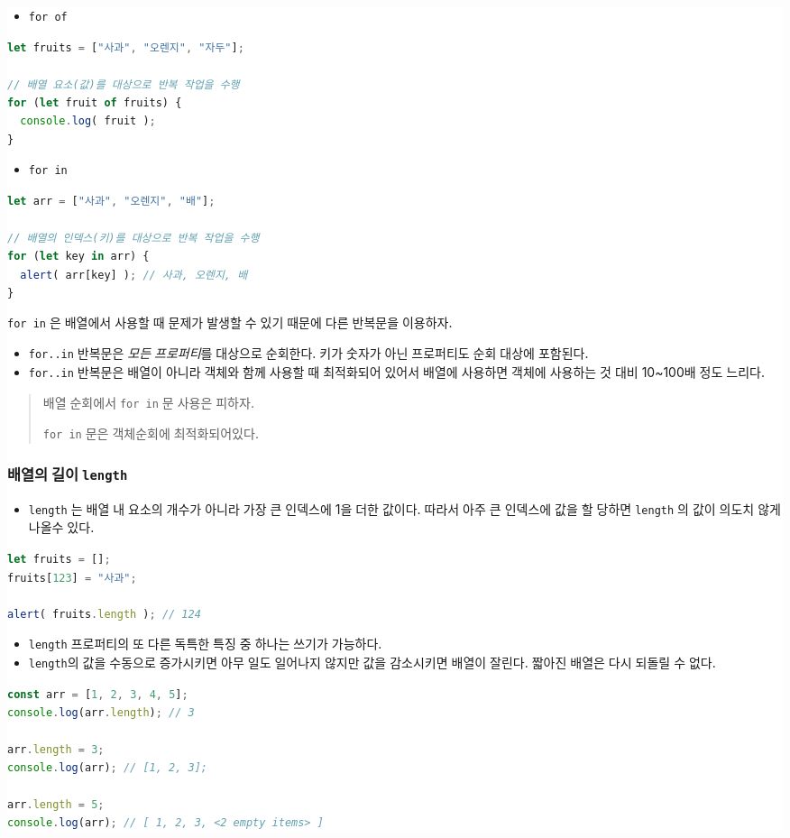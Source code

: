 



- `for of`

```js
let fruits = ["사과", "오렌지", "자두"];

// 배열 요소(값)를 대상으로 반복 작업을 수행
for (let fruit of fruits) {
  console.log( fruit );
}
```





- `for in`

```js
let arr = ["사과", "오렌지", "배"];

// 배열의 인덱스(키)를 대상으로 반복 작업을 수행
for (let key in arr) {
  alert( arr[key] ); // 사과, 오렌지, 배
}
```

`for in` 은 배열에서 사용할 때 문제가 발생할 수 있기 때문에 다른 반복문을 이용하자.

- `for..in` 반복문은 *모든 프로퍼티*를 대상으로 순회한다. 키가 숫자가 아닌 프로퍼티도 순회 대상에 포함된다.
- `for..in` 반복문은 배열이 아니라 객체와 함께 사용할 때 최적화되어 있어서 배열에 사용하면 객체에 사용하는 것 대비 10~100배 정도 느리다.

> 배열 순회에서 `for in` 문 사용은 피하자.
>
> `for in` 문은 객체순회에 최적화되어있다.







### 배열의 길이 `length`

- `length` 는 배열 내 요소의 개수가 아니라 가장 큰 인덱스에 1을 더한 값이다. 따라서 아주 큰 인덱스에 값을 할 당하면 `length` 의 값이 의도치 않게 나올수 있다.

```js
let fruits = [];
fruits[123] = "사과";

alert( fruits.length ); // 124
```



- `length` 프로퍼티의 또 다른 독특한 특징 중 하나는 쓰기가 가능하다.
- `length`의 값을 수동으로 증가시키면 아무 일도 일어나지 않지만 값을 감소시키면 배열이 잘린다. 짧아진 배열은 다시 되돌릴 수 없다.

```js
const arr = [1, 2, 3, 4, 5];
console.log(arr.length); // 3

arr.length = 3;
console.log(arr); // [1, 2, 3];

arr.length = 5;
console.log(arr); // [ 1, 2, 3, <2 empty items> ]
```
